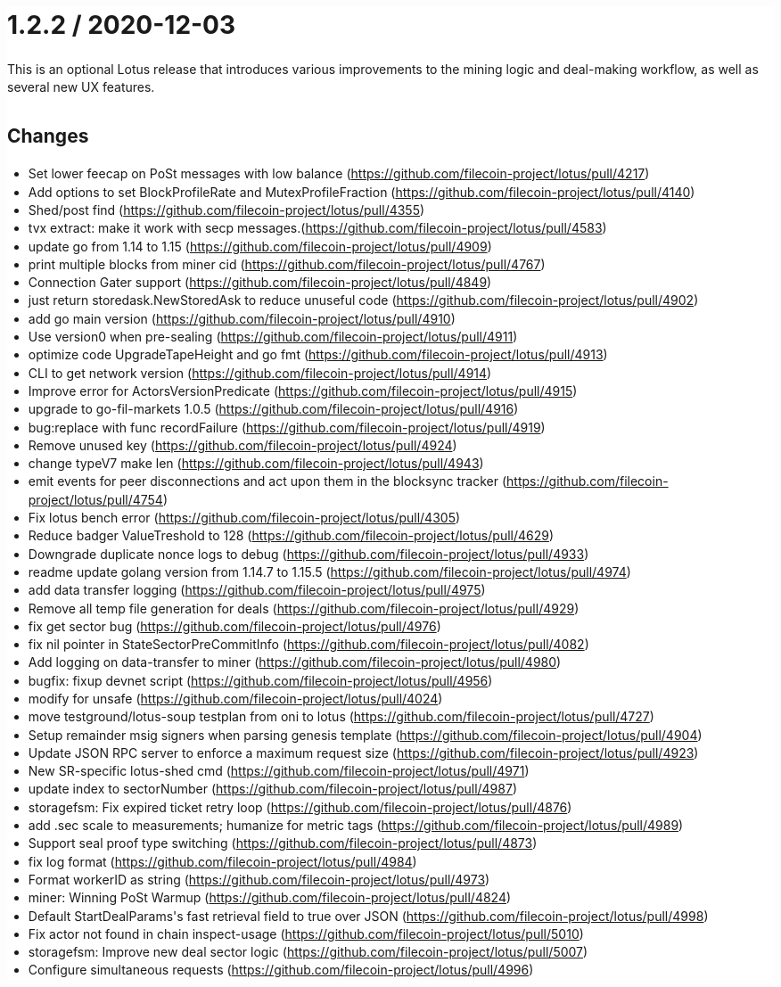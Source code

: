 # 1.2.2 / 2020-12-03

This is an optional Lotus release that introduces various improvements to the mining logic and deal-making workflow, as well as several new UX features.

## Changes

- Set lower feecap on PoSt messages with low balance (https://github.com/filecoin-project/lotus/pull/4217)
- Add options to set BlockProfileRate and MutexProfileFraction (https://github.com/filecoin-project/lotus/pull/4140)
- Shed/post find (https://github.com/filecoin-project/lotus/pull/4355)
- tvx extract: make it work with secp messages.(https://github.com/filecoin-project/lotus/pull/4583)
- update go from 1.14 to 1.15 (https://github.com/filecoin-project/lotus/pull/4909)
- print multiple blocks from miner cid (https://github.com/filecoin-project/lotus/pull/4767)
- Connection Gater support (https://github.com/filecoin-project/lotus/pull/4849)
- just return storedask.NewStoredAsk to reduce unuseful code (https://github.com/filecoin-project/lotus/pull/4902)
- add go main version (https://github.com/filecoin-project/lotus/pull/4910)
- Use version0 when pre-sealing (https://github.com/filecoin-project/lotus/pull/4911)
- optimize code UpgradeTapeHeight and go fmt (https://github.com/filecoin-project/lotus/pull/4913)
- CLI to get network version (https://github.com/filecoin-project/lotus/pull/4914)
- Improve error for ActorsVersionPredicate (https://github.com/filecoin-project/lotus/pull/4915)
- upgrade to go-fil-markets 1.0.5 (https://github.com/filecoin-project/lotus/pull/4916)
- bug:replace with func recordFailure (https://github.com/filecoin-project/lotus/pull/4919)
- Remove unused key (https://github.com/filecoin-project/lotus/pull/4924)
- change typeV7 make len (https://github.com/filecoin-project/lotus/pull/4943)
- emit events for peer disconnections and act upon them in the blocksync tracker (https://github.com/filecoin-project/lotus/pull/4754)
- Fix lotus bench error (https://github.com/filecoin-project/lotus/pull/4305)
- Reduce badger ValueTreshold to 128 (https://github.com/filecoin-project/lotus/pull/4629)
- Downgrade duplicate nonce logs to debug (https://github.com/filecoin-project/lotus/pull/4933)
- readme update golang version from 1.14.7 to 1.15.5 (https://github.com/filecoin-project/lotus/pull/4974)
- add data transfer logging (https://github.com/filecoin-project/lotus/pull/4975)
- Remove all temp file generation for deals (https://github.com/filecoin-project/lotus/pull/4929)
- fix get sector bug (https://github.com/filecoin-project/lotus/pull/4976)
- fix nil pointer in StateSectorPreCommitInfo (https://github.com/filecoin-project/lotus/pull/4082)
- Add logging on data-transfer to miner (https://github.com/filecoin-project/lotus/pull/4980)
- bugfix: fixup devnet script (https://github.com/filecoin-project/lotus/pull/4956)
- modify for unsafe (https://github.com/filecoin-project/lotus/pull/4024)
- move testground/lotus-soup testplan from oni to lotus (https://github.com/filecoin-project/lotus/pull/4727)
- Setup remainder msig signers when parsing genesis template (https://github.com/filecoin-project/lotus/pull/4904)
- Update JSON RPC server to enforce a maximum request size (https://github.com/filecoin-project/lotus/pull/4923)
- New SR-specific lotus-shed cmd (https://github.com/filecoin-project/lotus/pull/4971)
- update index to sectorNumber (https://github.com/filecoin-project/lotus/pull/4987)
- storagefsm: Fix expired ticket retry loop (https://github.com/filecoin-project/lotus/pull/4876)
- add .sec scale to measurements; humanize for metric tags (https://github.com/filecoin-project/lotus/pull/4989)
- Support seal proof type switching (https://github.com/filecoin-project/lotus/pull/4873)
- fix log format (https://github.com/filecoin-project/lotus/pull/4984)
- Format workerID as string (https://github.com/filecoin-project/lotus/pull/4973)
- miner: Winning PoSt Warmup (https://github.com/filecoin-project/lotus/pull/4824)
- Default StartDealParams's fast retrieval field to true over JSON (https://github.com/filecoin-project/lotus/pull/4998)
- Fix actor not found in chain inspect-usage (https://github.com/filecoin-project/lotus/pull/5010)
- storagefsm: Improve new deal sector logic (https://github.com/filecoin-project/lotus/pull/5007)
- Configure simultaneous requests (https://github.com/filecoin-project/lotus/pull/4996)